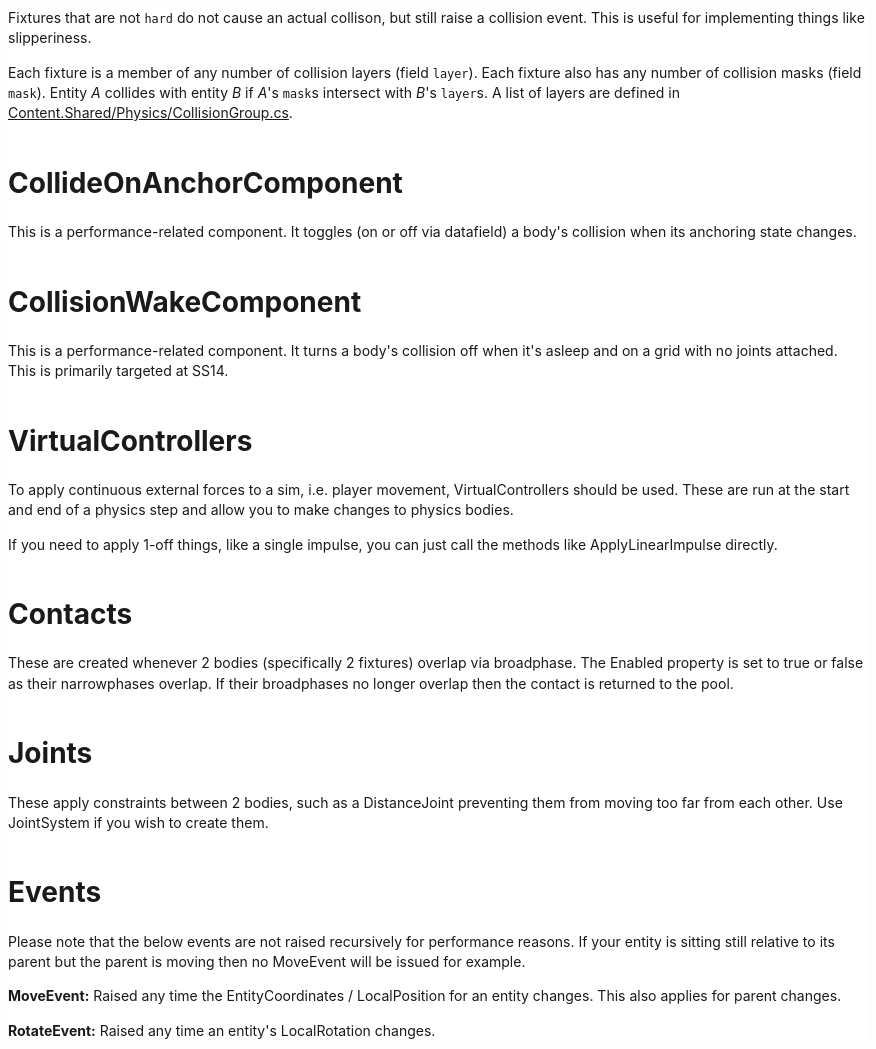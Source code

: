 Fixtures that are not `hard` do not cause an actual collison, but still raise a collision event. This is useful for implementing things like slipperiness.

Each fixture is a member of any number of collision layers (field `layer`). Each fixture also has any number of collision masks (field `mask`). Entity *A* collides with entity *B* if *A*'s `mask`s intersect with *B*'s `layer`s. A list of layers are defined in [Content.Shared/Physics/CollisionGroup.cs](https://github.com/space-wizards/space-station-14/blob/master/Content.Shared/Physics/CollisionGroup.cs).

# CollideOnAnchorComponent
This is a performance-related component. It toggles (on or off via datafield) a body's collision when its anchoring state changes.

# CollisionWakeComponent
This is a performance-related component. It turns a body's collision off when it's asleep and on a grid with no joints attached. This is primarily targeted at SS14.

# VirtualControllers
To apply continuous external forces to a sim, i.e. player movement, VirtualControllers should be used. These are run at the start and end of a physics step and allow you to make changes to physics bodies.

If you need to apply 1-off things, like a single impulse, you can just call the methods like ApplyLinearImpulse directly.

# Contacts
These are created whenever 2 bodies (specifically 2 fixtures) overlap via broadphase. The Enabled property is set to true or false as their narrowphases overlap. If their broadphases no longer overlap then the contact is returned to the pool.

# Joints
These apply constraints between 2 bodies, such as a DistanceJoint preventing them from moving too far from each other. Use JointSystem if you wish to create them.

# Events
Please note that the below events are not raised recursively for performance reasons. If your entity is sitting still relative to its parent but the parent is moving then no MoveEvent will be issued for example.

**MoveEvent:**
Raised any time the EntityCoordinates / LocalPosition for an entity changes. This also applies for parent changes.

**RotateEvent:**
Raised any time an entity's LocalRotation changes.
